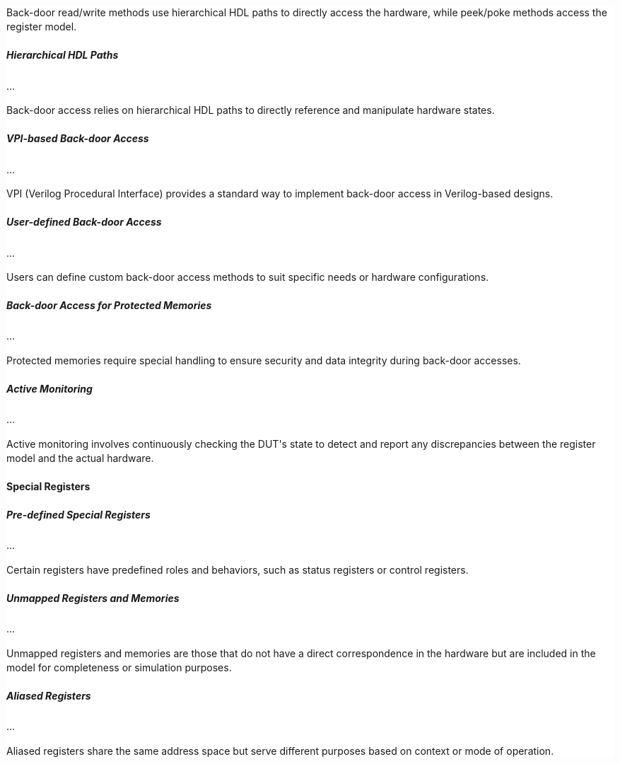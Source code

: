 Back-door read/write methods use hierarchical HDL paths to directly access the hardware, while peek/poke methods access the register model.

##### Hierarchical HDL Paths

...

Back-door access relies on hierarchical HDL paths to directly reference and manipulate hardware states.

##### VPI-based Back-door Access

...

VPI (Verilog Procedural Interface) provides a standard way to implement back-door access in Verilog-based designs.

##### User-defined Back-door Access

...

Users can define custom back-door access methods to suit specific needs or hardware configurations.

##### Back-door Access for Protected Memories

...

Protected memories require special handling to ensure security and data integrity during back-door accesses.

##### Active Monitoring

...

Active monitoring involves continuously checking the DUT's state to detect and report any discrepancies between the register model and the actual hardware.

#### Special Registers

##### Pre-defined Special Registers

...

Certain registers have predefined roles and behaviors, such as status registers or control registers.

##### Unmapped Registers and Memories

...

Unmapped registers and memories are those that do not have a direct correspondence in the hardware but are included in the model for completeness or simulation purposes.

##### Aliased Registers

...

Aliased registers share the same address space but serve different purposes based on context or mode of operation.
